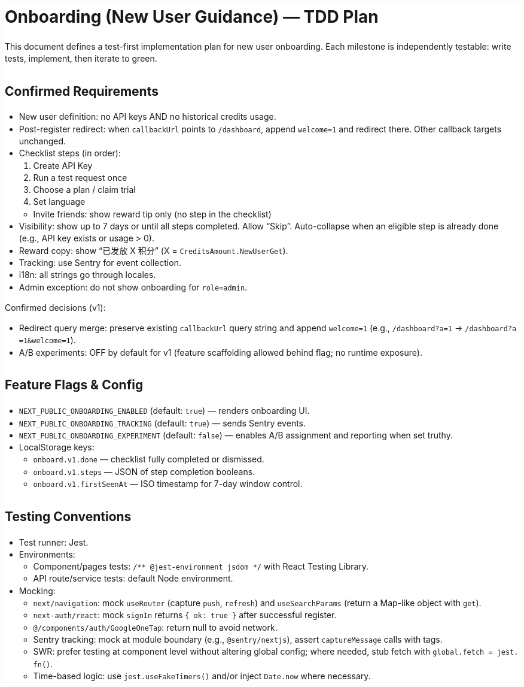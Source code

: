 # Onboarding (New User Guidance) — TDD Plan

This document defines a test-first implementation plan for new user onboarding. Each milestone is independently testable: write tests, implement, then iterate to green.

## Confirmed Requirements

- New user definition: no API keys AND no historical credits usage.
- Post-register redirect: when `callbackUrl` points to `/dashboard`, append `welcome=1` and redirect there. Other callback targets unchanged.
- Checklist steps (in order):
  1) Create API Key
  2) Run a test request once
  3) Choose a plan / claim trial
  4) Set language
  - Invite friends: show reward tip only (no step in the checklist)
- Visibility: show up to 7 days or until all steps completed. Allow “Skip”. Auto-collapse when an eligible step is already done (e.g., API key exists or usage > 0).
- Reward copy: show “已发放 X 积分” (X = `CreditsAmount.NewUserGet`).
- Tracking: use Sentry for event collection.
- i18n: all strings go through locales.
- Admin exception: do not show onboarding for `role=admin`.

Confirmed decisions (v1):

- Redirect query merge: preserve existing `callbackUrl` query string and append `welcome=1` (e.g., `/dashboard?a=1` → `/dashboard?a=1&welcome=1`).
- A/B experiments: OFF by default for v1 (feature scaffolding allowed behind flag; no runtime exposure).

## Feature Flags & Config

- `NEXT_PUBLIC_ONBOARDING_ENABLED` (default: `true`) — renders onboarding UI.
- `NEXT_PUBLIC_ONBOARDING_TRACKING` (default: `true`) — sends Sentry events.
- `NEXT_PUBLIC_ONBOARDING_EXPERIMENT` (default: `false`) — enables A/B assignment and reporting when set truthy.
- LocalStorage keys:
  - `onboard.v1.done` — checklist fully completed or dismissed.
  - `onboard.v1.steps` — JSON of step completion booleans.
  - `onboard.v1.firstSeenAt` — ISO timestamp for 7-day window control.

## Testing Conventions

- Test runner: Jest.
- Environments:
  - Component/pages tests: `/** @jest-environment jsdom */` with React Testing Library.
  - API route/service tests: default Node environment.
- Mocking:
  - `next/navigation`: mock `useRouter` (capture `push`, `refresh`) and `useSearchParams` (return a Map-like object with `get`).
  - `next-auth/react`: mock `signIn` returns `{ ok: true }` after successful register.
  - `@/components/auth/GoogleOneTap`: return null to avoid network.
  - Sentry tracking: mock at module boundary (e.g., `@sentry/nextjs`), assert `captureMessage` calls with tags.
  - SWR: prefer testing at component level without altering global config; where needed, stub fetch with `global.fetch = jest.fn()`.
  - Time-based logic: use `jest.useFakeTimers()` and/or inject `Date.now` where necessary.
